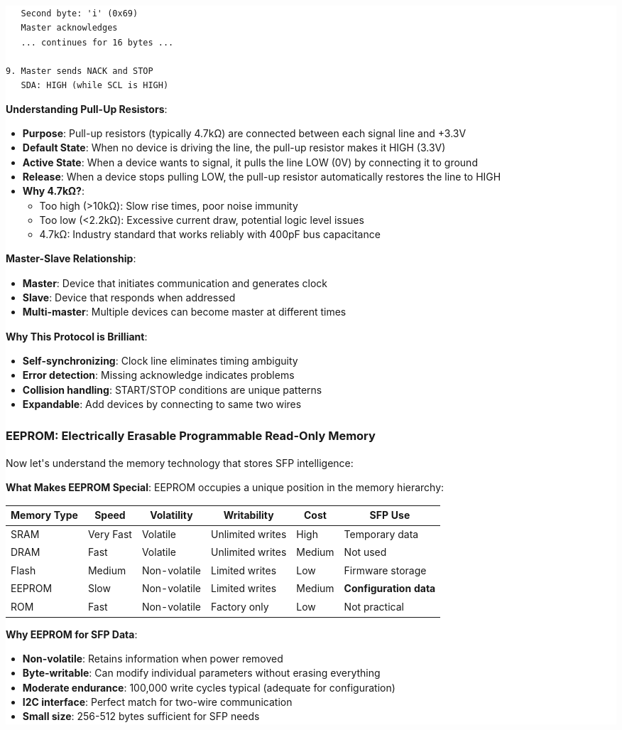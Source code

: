 ```
   Second byte: 'i' (0x69)
   Master acknowledges
   ... continues for 16 bytes ...

9. Master sends NACK and STOP
   SDA: HIGH (while SCL is HIGH)
```

**Understanding Pull-Up Resistors**:
- **Purpose**: Pull-up resistors (typically 4.7kΩ) are connected between each signal line and +3.3V
- **Default State**: When no device is driving the line, the pull-up resistor makes it HIGH (3.3V)
- **Active State**: When a device wants to signal, it pulls the line LOW (0V) by connecting it to ground
- **Release**: When a device stops pulling LOW, the pull-up resistor automatically restores the line to HIGH
- **Why 4.7kΩ?**: 
  - Too high (>10kΩ): Slow rise times, poor noise immunity
  - Too low (<2.2kΩ): Excessive current draw, potential logic level issues
  - 4.7kΩ: Industry standard that works reliably with 400pF bus capacitance

**Master-Slave Relationship**:
- **Master**: Device that initiates communication and generates clock
- **Slave**: Device that responds when addressed
- **Multi-master**: Multiple devices can become master at different times

**Why This Protocol is Brilliant**:
- **Self-synchronizing**: Clock line eliminates timing ambiguity
- **Error detection**: Missing acknowledge indicates problems
- **Collision handling**: START/STOP conditions are unique patterns
- **Expandable**: Add devices by connecting to same two wires

### EEPROM: Electrically Erasable Programmable Read-Only Memory

Now let's understand the memory technology that stores SFP intelligence:

**What Makes EEPROM Special**:
EEPROM occupies a unique position in the memory hierarchy:

| Memory Type | Speed | Volatility | Writability | Cost | SFP Use |
|-------------|-------|------------|-------------|------|---------|
| SRAM | Very Fast | Volatile | Unlimited writes | High | Temporary data |
| DRAM | Fast | Volatile | Unlimited writes | Medium | Not used |
| Flash | Medium | Non-volatile | Limited writes | Low | Firmware storage |
| EEPROM | Slow | Non-volatile | Limited writes | Medium | **Configuration data** |
| ROM | Fast | Non-volatile | Factory only | Low | Not practical |

**Why EEPROM for SFP Data**:
- **Non-volatile**: Retains information when power removed
- **Byte-writable**: Can modify individual parameters without erasing everything
- **Moderate endurance**: 100,000 write cycles typical (adequate for configuration)
- **I2C interface**: Perfect match for two-wire communication
- **Small size**: 256-512 bytes sufficient for SFP needs
